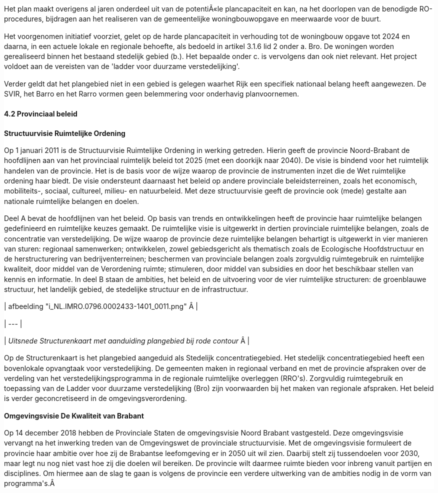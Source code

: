 Het plan maakt overigens al jaren onderdeel uit van de potentiÃ«le plancapaciteit en kan, na het doorlopen van de benodigde RO\-procedures, bijdragen aan het realiseren van de gemeentelijke woningbouwopgave en meerwaarde voor de buurt.

Het voorgenomen initiatief voorziet, gelet op de harde plancapaciteit in verhouding tot de woningbouw opgave tot 2024 en daarna, in een actuele lokale en regionale behoefte, als bedoeld in artikel 3\.1\.6 lid 2 onder a. Bro. De woningen worden gerealiseerd binnen het bestaand stedelijk gebied (b.). Het bepaalde onder c. is vervolgens dan ook niet relevant. Het project voldoet aan de vereisten van de 'ladder voor duurzame verstedelijking'.

Verder geldt dat het plangebied niet in een gebied is gelegen waarhet Rijk een specifiek nationaal belang heeft aangewezen. De SVIR, het Barro en het Rarro vormen geen belemmering voor onderhavig planvoornemen.

#### 4\.2 Provinciaal beleid

**Structuurvisie Ruimtelijke Ordening**

Op 1 januari 2011 is de Structuurvisie Ruimtelijke Ordening in werking getreden. Hierin geeft de provincie Noord\-Brabant de hoofdlijnen aan van het provinciaal ruimtelijk beleid tot 2025 (met een doorkijk naar 2040\). De visie is bindend voor het ruimtelijk handelen van de provincie. Het is de basis voor de wijze waarop de provincie de instrumenten inzet die de Wet ruimtelijke ordening haar biedt. De visie ondersteunt daarnaast het beleid op andere provinciale beleidsterreinen, zoals het economisch, mobiliteits\-, sociaal, cultureel, milieu\- en natuurbeleid. Met deze structuurvisie geeft de provincie ook (mede) gestalte aan nationale ruimtelijke belangen en doelen.

Deel A bevat de hoofdlijnen van het beleid. Op basis van trends en ontwikkelingen heeft de provincie haar ruimtelijke belangen gedefinieerd en ruimtelijke keuzes gemaakt. De ruimtelijke visie is uitgewerkt in dertien provinciale ruimtelijke belangen, zoals de concentratie van verstedelijking. De wijze waarop de provincie deze ruimtelijke belangen behartigt is uitgewerkt in vier manieren van sturen: regionaal samenwerken; ontwikkelen, zowel gebiedsgericht als thematisch zoals de Ecologische Hoofdstructuur en de herstructurering van bedrijventerreinen; beschermen van provinciale belangen zoals zorgvuldig ruimtegebruik en ruimtelijke kwaliteit, door middel van de Verordening ruimte; stimuleren, door middel van subsidies en door het beschikbaar stellen van kennis en informatie. In deel B staan de ambities, het beleid en de uitvoering voor de vier ruimtelijke structuren: de groenblauwe structuur, het landelijk gebied, de stedelijke structuur en de infrastructuur.

| afbeelding "i_NL.IMRO.0796.0002433-1401_0011.png"   Â |

| --- |

| *Uitsnede Structurenkaart met aanduiding plangebied bij rode contour*   Â |

Op de Structurenkaart is het plangebied aangeduid als Stedelijk concentratiegebied. Het stedelijk concentratiegebied heeft een bovenlokale opvangtaak voor verstedelijking. De gemeenten maken in regionaal verband en met de provincie afspraken over de verdeling van het verstedelijkingsprogramma in de regionale ruimtelijke overleggen (RRO's). Zorgvuldig ruimtegebruik en toepassing van de Ladder voor duurzame verstedelijking (Bro) zijn voorwaarden bij het maken van regionale afspraken. Het beleid is verder geconcretiseerd in de omgevingsverordening.

**Omgevingsvisie De Kwaliteit van Brabant**

Op 14 december 2018 hebben de Provinciale Staten de omgevingsvisie Noord Brabant vastgesteld. Deze omgevingsvisie vervangt na het inwerking treden van de Omgevingswet de provinciale structuurvisie. Met de omgevingsvisie formuleert de provincie haar ambitie over hoe zij de Brabantse leefomgeving er in 2050 uit wil zien. Daarbij stelt zij tussendoelen voor 2030, maar legt nu nog niet vast hoe zij die doelen wil bereiken. De provincie wilt daarmee ruimte bieden voor inbreng vanuit partijen en disciplines. Om hiermee aan de slag te gaan is volgens de provincie een verdere uitwerking van de ambities nodig in de vorm van programma's.Â
